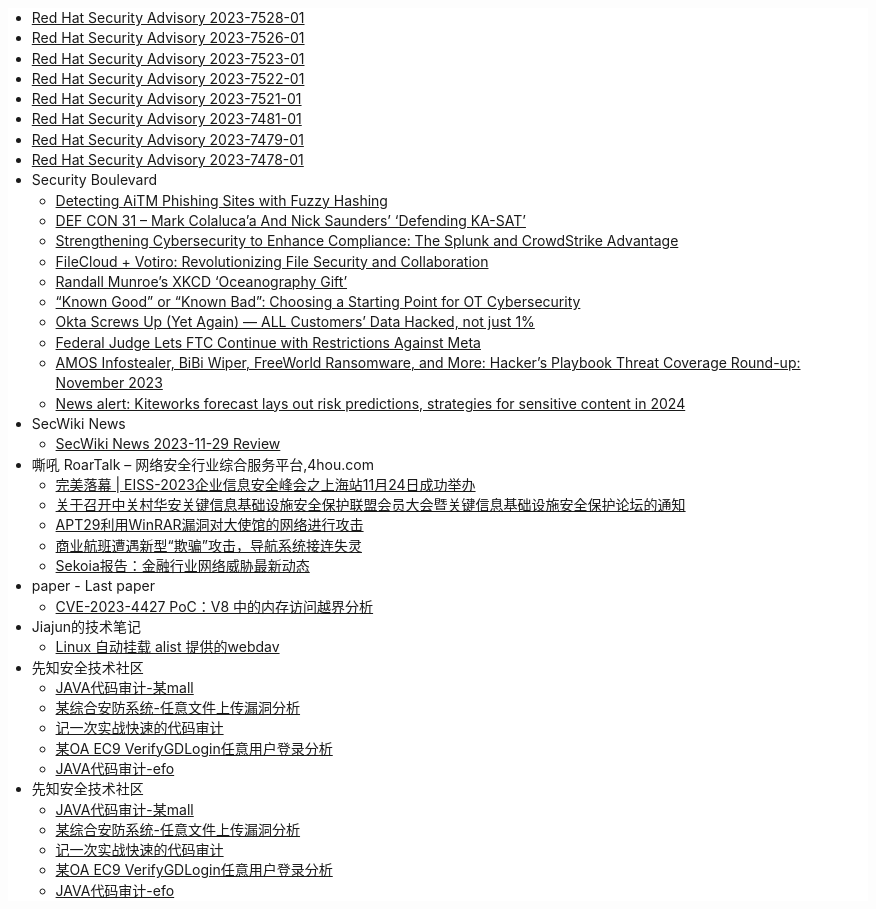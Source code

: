   - [Red Hat Security Advisory 2023-7528-01](https://packetstormsecurity.com/files/175975/RHSA-2023-7528-01.txt)
  - [Red Hat Security Advisory 2023-7526-01](https://packetstormsecurity.com/files/175974/RHSA-2023-7526-01.txt)
  - [Red Hat Security Advisory 2023-7523-01](https://packetstormsecurity.com/files/175973/RHSA-2023-7523-01.txt)
  - [Red Hat Security Advisory 2023-7522-01](https://packetstormsecurity.com/files/175972/RHSA-2023-7522-01.txt)
  - [Red Hat Security Advisory 2023-7521-01](https://packetstormsecurity.com/files/175971/RHSA-2023-7521-01.txt)
  - [Red Hat Security Advisory 2023-7481-01](https://packetstormsecurity.com/files/175970/RHSA-2023-7481-01.txt)
  - [Red Hat Security Advisory 2023-7479-01](https://packetstormsecurity.com/files/175969/RHSA-2023-7479-01.txt)
  - [Red Hat Security Advisory 2023-7478-01](https://packetstormsecurity.com/files/175968/RHSA-2023-7478-01.txt)
- Security Boulevard
  - [Detecting AiTM Phishing Sites with Fuzzy Hashing](https://securityboulevard.com/2023/11/detecting-aitm-phishing-sites-with-fuzzy-hashing/)
  - [DEF CON 31 – Mark Colaluca’a And Nick Saunders’ ‘Defending KA-SAT’](https://securityboulevard.com/2023/11/def-con-31-mark-colalucaa-and-nick-saunders-defending-ka-sat/)
  - [Strengthening Cybersecurity to Enhance Compliance: The Splunk and CrowdStrike Advantage](https://securityboulevard.com/2023/11/strengthening-cybersecurity-to-enhance-compliance-the-splunk-and-crowdstrike-advantage/)
  - [FileCloud + Votiro: Revolutionizing File Security and Collaboration](https://securityboulevard.com/2023/11/filecloud-votiro-revolutionizing-file-security-and-collaboration/)
  - [Randall Munroe’s XKCD ‘Oceanography Gift’](https://securityboulevard.com/2023/11/randall-munroes-xkcd-oceanography-gift/)
  - [“Known Good” or “Known Bad”: Choosing a Starting Point for OT Cybersecurity](https://securityboulevard.com/2023/11/known-good-or-known-bad-choosing-a-starting-point-for-ot-cybersecurity/)
  - [Okta Screws Up (Yet Again) — ALL Customers’ Data Hacked, not just 1%](https://securityboulevard.com/2023/11/okta-again-hacked-richixbw/)
  - [Federal Judge Lets FTC Continue with Restrictions Against Meta](https://securityboulevard.com/2023/11/federal-judge-lets-ftc-continue-with-restrictions-against-meta/)
  - [AMOS Infostealer, BiBi Wiper, FreeWorld Ransomware, and More: Hacker’s Playbook Threat Coverage Round-up: November 2023](https://securityboulevard.com/2023/11/amos-infostealer-bibi-wiper-freeworld-ransomware-and-more-hackers-playbook-threat-coverage-round-up-november-2023/)
  - [News alert: Kiteworks forecast lays out risk predictions, strategies for sensitive content in 2024](https://securityboulevard.com/2023/11/news-alert-kiteworks-forecast-lays-out-risk-predictions-strategies-for-sensitive-content-in-2024/)
- SecWiki News
  - [SecWiki News 2023-11-29 Review](http://www.sec-wiki.com/?2023-11-29)
- 嘶吼 RoarTalk – 网络安全行业综合服务平台,4hou.com
  - [完美落幕 | EISS-2023企业信息安全峰会之上海站11月24日成功举办](https://www.4hou.com/posts/vx4g)
  - [关于召开中关村华安关键信息基础设施安全保护联盟会员大会暨关键信息基础设施安全保护论坛的通知](https://www.4hou.com/posts/BX0n)
  - [APT29利用WinRAR漏洞对大使馆的网络进行攻击](https://www.4hou.com/posts/3rnn)
  - [商业航班遭遇新型“欺骗”攻击，导航系统接连失灵](https://www.4hou.com/posts/nmqD)
  - [Sekoia报告：金融行业网络威胁最新动态](https://www.4hou.com/posts/m0pA)
- paper - Last paper
  - [CVE-2023-4427 PoC：V8 中的内存访问越界分析](https://paper.seebug.org/3081/)
- Jiajun的技术笔记
  - [Linux 自动挂载 alist 提供的webdav](https://jiajunhuang.com/articles/2023_11_29-alist_webdav.md.html)
- 先知安全技术社区
  - [JAVA代码审计-某mall](https://xz.aliyun.com/t/13135)
  - [某综合安防系统-任意文件上传漏洞分析](https://xz.aliyun.com/t/13134)
  - [记一次实战快速的代码审计](https://xz.aliyun.com/t/13133)
  - [某OA EC9 VerifyGDLogin任意用户登录分析](https://xz.aliyun.com/t/13132)
  - [JAVA代码审计-efo](https://xz.aliyun.com/t/13131)
- 先知安全技术社区
  - [JAVA代码审计-某mall](https://xz.aliyun.com/t/13135)
  - [某综合安防系统-任意文件上传漏洞分析](https://xz.aliyun.com/t/13134)
  - [记一次实战快速的代码审计](https://xz.aliyun.com/t/13133)
  - [某OA EC9 VerifyGDLogin任意用户登录分析](https://xz.aliyun.com/t/13132)
  - [JAVA代码审计-efo](https://xz.aliyun.com/t/13131)